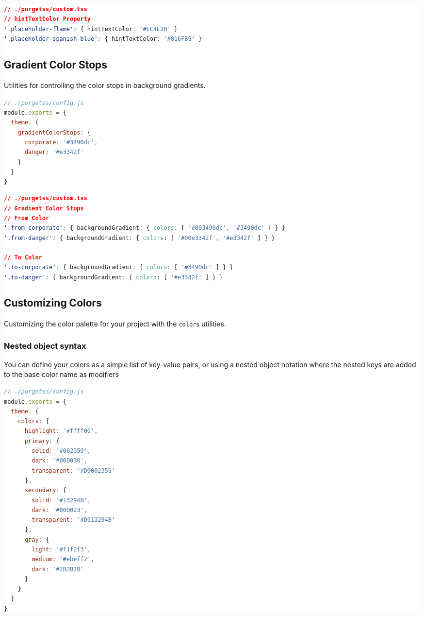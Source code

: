 ```css
// ./purgetss/custom.tss
// hintTextColor Property
'.placeholder-flame': { hintTextColor: '#EC4E20' }
'.placeholder-spanish-blue': { hintTextColor: '#016FB9' }
```

## Gradient Color Stops
Utilities for controlling the color stops in background gradients.
```javascript
// ./purgetss/config.js
module.exports = {
  theme: {
    gradientColorStops: {
      corporate: '#3490dc',
      danger: '#e3342f'
    }
  }
}
```

```css
// ./purgetss/custom.tss
// Gradient Color Stops
// From Color
'.from-corporate': { backgroundGradient: { colors: [ '#003490dc', '#3490dc' ] } }
'.from-danger': { backgroundGradient: { colors: [ '#00e3342f', '#e3342f' ] } }

// To Color
'.to-corporate': { backgroundGradient: { colors: [ '#3490dc' ] } }
'.to-danger': { backgroundGradient: { colors: [ '#e3342f' ] } }
```

## Customizing Colors
Customizing the color palette for your project with the `colors` utilities.

### Nested object syntax
You can define your colors as a simple list of key-value pairs, or using a nested object notation where the nested keys are added to the base color name as modifiers

```javascript
// ./purgetss/config.js
module.exports = {
  theme: {
    colors: {
      highlight: '#ffff00',
      primary: {
        solid: '#002359',
        dark: '#000030',
        transparent: '#D9002359'
      },
      secondary: {
        solid: '#13294B',
        dark: '#000023',
        transparent: '#D913294B'
      },
      gray: {
        light: '#f1f2f3',
        medium: '#ebeff2',
        dark: '#2B2B2B'
      }
    }
  }
}
```
